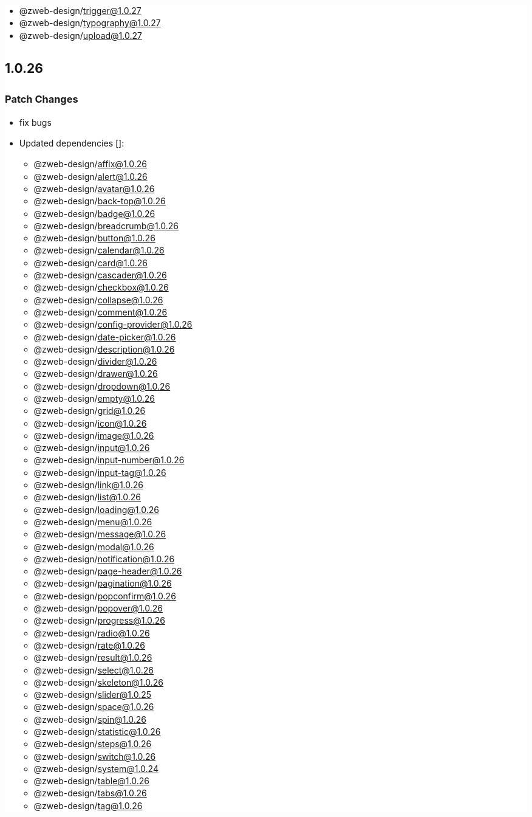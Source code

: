   - @zweb-design/trigger@1.0.27
  - @zweb-design/typography@1.0.27
  - @zweb-design/upload@1.0.27

## 1.0.26

### Patch Changes

- fix bugs

- Updated dependencies []:
  - @zweb-design/affix@1.0.26
  - @zweb-design/alert@1.0.26
  - @zweb-design/avatar@1.0.26
  - @zweb-design/back-top@1.0.26
  - @zweb-design/badge@1.0.26
  - @zweb-design/breadcrumb@1.0.26
  - @zweb-design/button@1.0.26
  - @zweb-design/calendar@1.0.26
  - @zweb-design/card@1.0.26
  - @zweb-design/cascader@1.0.26
  - @zweb-design/checkbox@1.0.26
  - @zweb-design/collapse@1.0.26
  - @zweb-design/comment@1.0.26
  - @zweb-design/config-provider@1.0.26
  - @zweb-design/date-picker@1.0.26
  - @zweb-design/description@1.0.26
  - @zweb-design/divider@1.0.26
  - @zweb-design/drawer@1.0.26
  - @zweb-design/dropdown@1.0.26
  - @zweb-design/empty@1.0.26
  - @zweb-design/grid@1.0.26
  - @zweb-design/icon@1.0.26
  - @zweb-design/image@1.0.26
  - @zweb-design/input@1.0.26
  - @zweb-design/input-number@1.0.26
  - @zweb-design/input-tag@1.0.26
  - @zweb-design/link@1.0.26
  - @zweb-design/list@1.0.26
  - @zweb-design/loading@1.0.26
  - @zweb-design/menu@1.0.26
  - @zweb-design/message@1.0.26
  - @zweb-design/modal@1.0.26
  - @zweb-design/notification@1.0.26
  - @zweb-design/page-header@1.0.26
  - @zweb-design/pagination@1.0.26
  - @zweb-design/popconfirm@1.0.26
  - @zweb-design/popover@1.0.26
  - @zweb-design/progress@1.0.26
  - @zweb-design/radio@1.0.26
  - @zweb-design/rate@1.0.26
  - @zweb-design/result@1.0.26
  - @zweb-design/select@1.0.26
  - @zweb-design/skeleton@1.0.26
  - @zweb-design/slider@1.0.25
  - @zweb-design/space@1.0.26
  - @zweb-design/spin@1.0.26
  - @zweb-design/statistic@1.0.26
  - @zweb-design/steps@1.0.26
  - @zweb-design/switch@1.0.26
  - @zweb-design/system@1.0.24
  - @zweb-design/table@1.0.26
  - @zweb-design/tabs@1.0.26
  - @zweb-design/tag@1.0.26